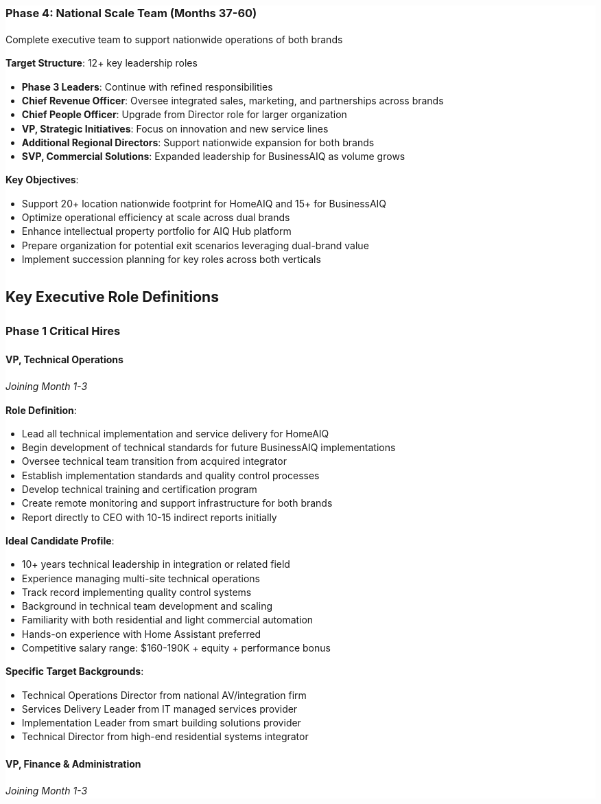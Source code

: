 ### Phase 4: National Scale Team (Months 37-60)
Complete executive team to support nationwide operations of both brands

**Target Structure**: 12+ key leadership roles
- **Phase 3 Leaders**: Continue with refined responsibilities
- **Chief Revenue Officer**: Oversee integrated sales, marketing, and partnerships across brands
- **Chief People Officer**: Upgrade from Director role for larger organization
- **VP, Strategic Initiatives**: Focus on innovation and new service lines
- **Additional Regional Directors**: Support nationwide expansion for both brands
- **SVP, Commercial Solutions**: Expanded leadership for BusinessAIQ as volume grows

**Key Objectives**:
- Support 20+ location nationwide footprint for HomeAIQ and 15+ for BusinessAIQ
- Optimize operational efficiency at scale across dual brands
- Enhance intellectual property portfolio for AIQ Hub platform
- Prepare organization for potential exit scenarios leveraging dual-brand value
- Implement succession planning for key roles across both verticals

## Key Executive Role Definitions

### Phase 1 Critical Hires

#### VP, Technical Operations
*Joining Month 1-3*

**Role Definition**:
- Lead all technical implementation and service delivery for HomeAIQ
- Begin development of technical standards for future BusinessAIQ implementations
- Oversee technical team transition from acquired integrator
- Establish implementation standards and quality control processes
- Develop technical training and certification program
- Create remote monitoring and support infrastructure for both brands
- Report directly to CEO with 10-15 indirect reports initially

**Ideal Candidate Profile**:
- 10+ years technical leadership in integration or related field
- Experience managing multi-site technical operations
- Track record implementing quality control systems
- Background in technical team development and scaling
- Familiarity with both residential and light commercial automation
- Hands-on experience with Home Assistant preferred
- Competitive salary range: $160-190K + equity + performance bonus

**Specific Target Backgrounds**:
- Technical Operations Director from national AV/integration firm
- Services Delivery Leader from IT managed services provider
- Implementation Leader from smart building solutions provider
- Technical Director from high-end residential systems integrator

#### VP, Finance & Administration
*Joining Month 1-3*
